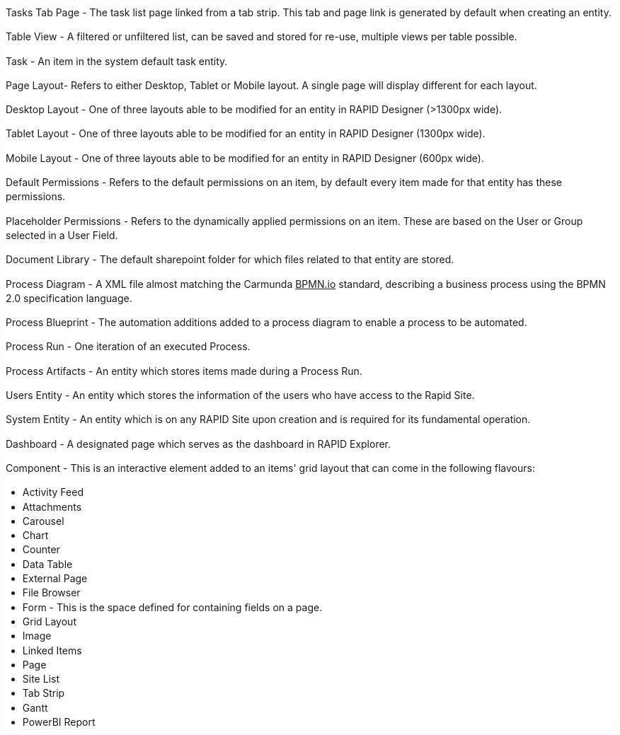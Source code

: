Tasks Tab Page - The task list page linked from a tab strip. This tab and page link is generated by default when creating an entity.

Table View - A filtered or unfiltered list, can be saved and stored for re-use, multiple views per table possible.

Task - An item in the system default task entity.

Page Layout- Refers to either Desktop, Tablet or Mobile layout. A single page will display different for each layout.

Desktop Layout - One of three layouts able to be modified for an entity in RAPID Designer (&gt;1300px wide).

Tablet Layout - One of three layouts able to be modified for an entity in RAPID Designer (1300px wide).

Mobile Layout - One of three layouts able to be modified for an entity in RAPID Designer (600px wide).

Default Permissions - Refers to the default permissions on an item, by default every item made for that entity has these permissions.

Placeholder Permissions - Refers to the dynamically applied permissions on an item. These are based on the User or Group selected in a User Field.

Document Library - The default sharepoint folder for which files related to that entity are stored.

Process Diagram - A XML file almost matching the Carmunda [BPMN.io](http://bpmn.io/) standard, describing a business process using the BPMN 2.0 specification language.

Process Blueprint - The automation additions added to a process diagram to enable a process to be automated.

Process Run - One iteration of an executed Process.

Process Artifacts - An entity which stores items made during a Process Run.

Users Entity - An entity which stores the information of the users who have access to the Rapid Site.

System Entity - An entity which is on any RAPID Site upon creation and is required for its fundamental operation.

Dashboard - A designated page which serves as the dashboard in RAPID Explorer.

Component - This is an interactive element added to an items' grid layout that can come in the following flavours:

- Activity Feed
- Attachments
- Carousel
- Chart
- Counter
- Data Table
- External Page
- File Browser
- Form - This is the space defined for containing fields on a page.
- Grid Layout
- Image
- Linked Items
- Page
- Site List
- Tab Strip
- Gantt
- PowerBI Report
